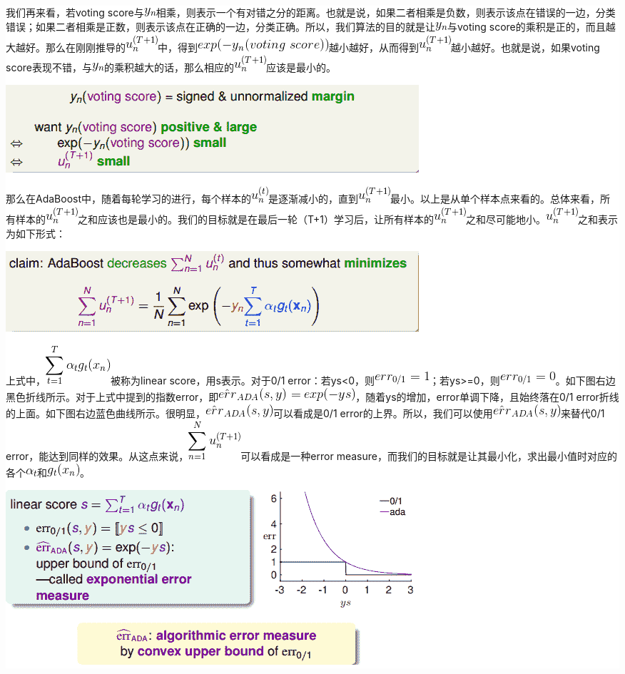 我们再来看，若voting score与![](img/bd32e7f8488e6575c81fd5ec787f53a7.jpg)相乘，则表示一个有对错之分的距离。也就是说，如果二者相乘是负数，则表示该点在错误的一边，分类错误；如果二者相乘是正数，则表示该点在正确的一边，分类正确。所以，我们算法的目的就是让![](img/bd32e7f8488e6575c81fd5ec787f53a7.jpg)与voting score的乘积是正的，而且越大越好。那么在刚刚推导的![](img/8a7f957fd48c2cc6455c17dd3d4a5d0f.jpg)中，得到![](img/c3afc0865b3dc5a3efbe170723436831.jpg)越小越好，从而得到![](img/8a7f957fd48c2cc6455c17dd3d4a5d0f.jpg)越小越好。也就是说，如果voting score表现不错，与![](img/bd32e7f8488e6575c81fd5ec787f53a7.jpg)的乘积越大的话，那么相应的![](img/8a7f957fd48c2cc6455c17dd3d4a5d0f.jpg)应该是最小的。

![这里写图片描述](img/c25ce9f190965d755cf2314fd1fd246d.jpg)

那么在AdaBoost中，随着每轮学习的进行，每个样本的![](img/41b5bc38db46319c44f9c547817f73db.jpg)是逐渐减小的，直到![](img/8a7f957fd48c2cc6455c17dd3d4a5d0f.jpg)最小。以上是从单个样本点来看的。总体来看，所有样本的![](img/8a7f957fd48c2cc6455c17dd3d4a5d0f.jpg)之和应该也是最小的。我们的目标就是在最后一轮（T+1）学习后，让所有样本的![](img/8a7f957fd48c2cc6455c17dd3d4a5d0f.jpg)之和尽可能地小。![](img/8a7f957fd48c2cc6455c17dd3d4a5d0f.jpg)之和表示为如下形式：

![这里写图片描述](img/4f87a58f5f145ef50afe0e4f716200e4.jpg)

上式中，![](img/7d74f95d4c3e965e25102a4a9ccb2239.jpg)被称为linear score，用s表示。对于0/1 error：若ys&lt;0，则![](img/58b16d0edb128d309537fa9cd8ae8b35.jpg)；若ys&gt;=0，则![](img/a9e6115d6ac3e822fa95762e17389549.jpg)。如下图右边黑色折线所示。对于上式中提到的指数error，即![](img/85d994ff590ce29d5eed0e710d58b3a4.jpg)，随着ys的增加，error单调下降，且始终落在0/1 error折线的上面。如下图右边蓝色曲线所示。很明显，![](img/6987d8cf9c0b07462be3e9ced0e7e792.jpg)可以看成是0/1 error的上界。所以，我们可以使用![](img/6987d8cf9c0b07462be3e9ced0e7e792.jpg)来替代0/1 error，能达到同样的效果。从这点来说，![](img/d8b9c6f0cdc6c0b65fb9d024971fa039.jpg)可以看成是一种error measure，而我们的目标就是让其最小化，求出最小值时对应的各个![](img/8140acd2df093e6980aedb817e79b64a.jpg)和![](img/1d768b793875ea4602e56a1cb2feb04a.jpg)。

![这里写图片描述](img/4cb74b5bdbf603ba1fb39816226739e1.jpg)
